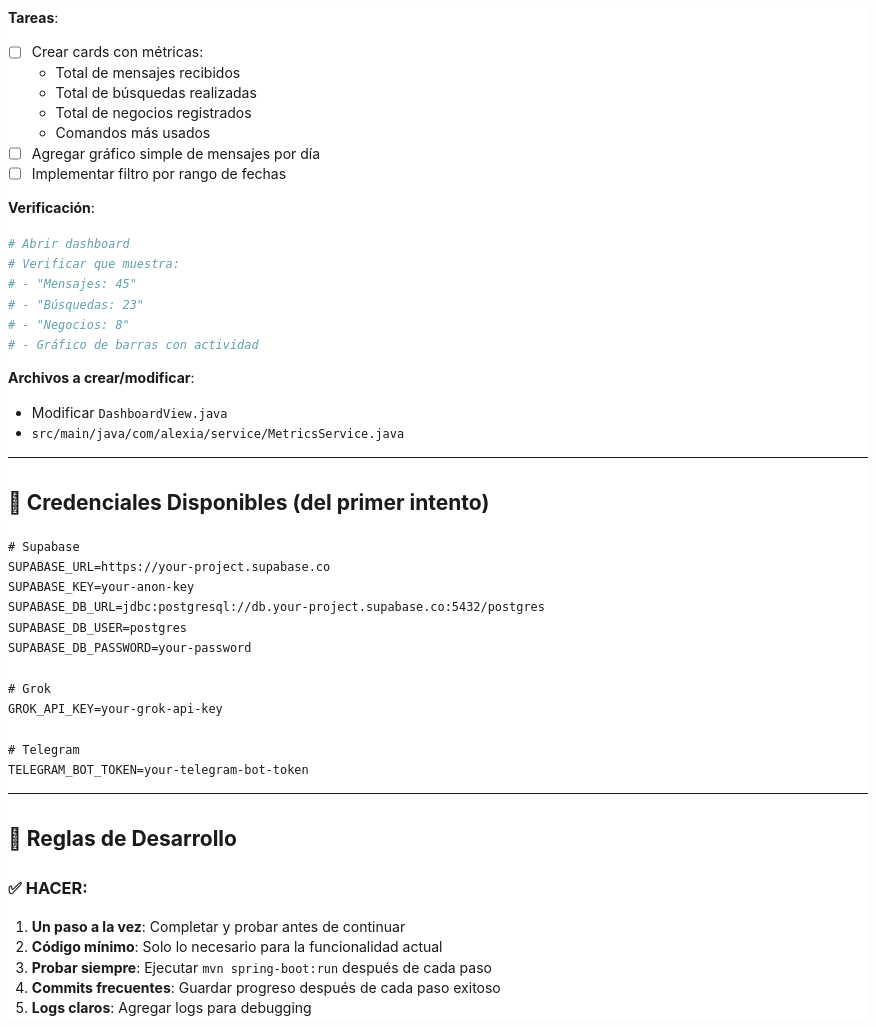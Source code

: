 **Tareas**:
- [ ] Crear cards con métricas:
  - Total de mensajes recibidos
  - Total de búsquedas realizadas
  - Total de negocios registrados
  - Comandos más usados
- [ ] Agregar gráfico simple de mensajes por día
- [ ] Implementar filtro por rango de fechas

**Verificación**:
```bash
# Abrir dashboard
# Verificar que muestra:
# - "Mensajes: 45"
# - "Búsquedas: 23"
# - "Negocios: 8"
# - Gráfico de barras con actividad
```

**Archivos a crear/modificar**:
- Modificar `DashboardView.java`
- `src/main/java/com/alexia/service/MetricsService.java`

---

## 🔑 Credenciales Disponibles (del primer intento)

```env
# Supabase
SUPABASE_URL=https://your-project.supabase.co
SUPABASE_KEY=your-anon-key
SUPABASE_DB_URL=jdbc:postgresql://db.your-project.supabase.co:5432/postgres
SUPABASE_DB_USER=postgres
SUPABASE_DB_PASSWORD=your-password

# Grok
GROK_API_KEY=your-grok-api-key

# Telegram
TELEGRAM_BOT_TOKEN=your-telegram-bot-token
```

---

## 📝 Reglas de Desarrollo

### ✅ HACER:
1. **Un paso a la vez**: Completar y probar antes de continuar
2. **Código mínimo**: Solo lo necesario para la funcionalidad actual
3. **Probar siempre**: Ejecutar `mvn spring-boot:run` después de cada paso
4. **Commits frecuentes**: Guardar progreso después de cada paso exitoso
5. **Logs claros**: Agregar logs para debugging
